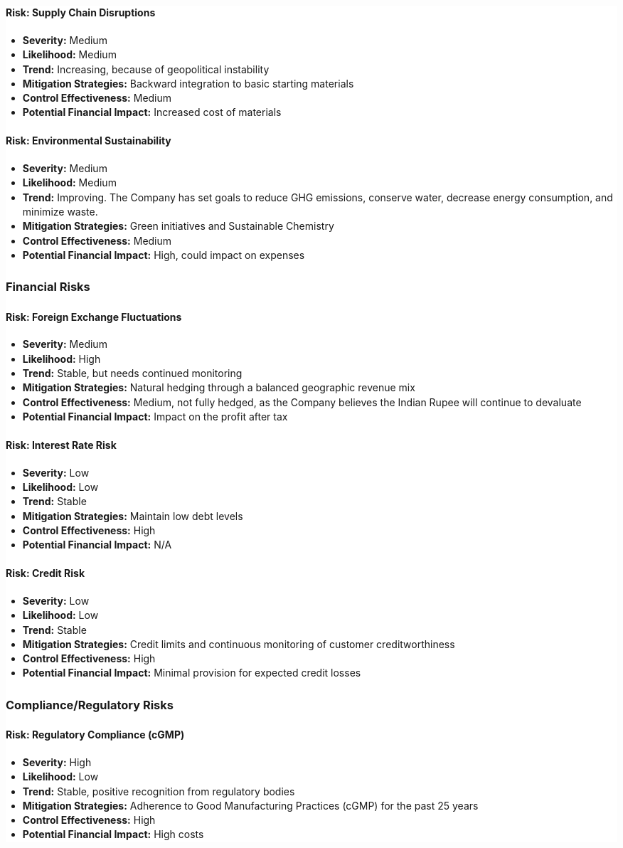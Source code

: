 #### Risk: Supply Chain Disruptions
*   **Severity:** Medium
*   **Likelihood:** Medium
*   **Trend:** Increasing, because of geopolitical instability
*   **Mitigation Strategies:** Backward integration to basic starting materials
*   **Control Effectiveness:** Medium
*   **Potential Financial Impact:** Increased cost of materials

#### Risk: Environmental Sustainability
*   **Severity:** Medium
*   **Likelihood:** Medium
*   **Trend:** Improving. The Company has set goals to reduce GHG emissions, conserve water, decrease energy consumption, and minimize waste.
*   **Mitigation Strategies:** Green initiatives and Sustainable Chemistry
*   **Control Effectiveness:** Medium
*   **Potential Financial Impact:** High, could impact on expenses

### Financial Risks

#### Risk: Foreign Exchange Fluctuations
*   **Severity:** Medium
*   **Likelihood:** High
*   **Trend:** Stable, but needs continued monitoring
*   **Mitigation Strategies:** Natural hedging through a balanced geographic revenue mix
*   **Control Effectiveness:** Medium, not fully hedged, as the Company believes the Indian Rupee will continue to devaluate
*   **Potential Financial Impact:** Impact on the profit after tax

#### Risk: Interest Rate Risk
*   **Severity:** Low
*   **Likelihood:** Low
*   **Trend:** Stable
*   **Mitigation Strategies:** Maintain low debt levels
*   **Control Effectiveness:** High
*   **Potential Financial Impact:** N/A

#### Risk: Credit Risk
*   **Severity:** Low
*   **Likelihood:** Low
*   **Trend:** Stable
*   **Mitigation Strategies:** Credit limits and continuous monitoring of customer creditworthiness
*   **Control Effectiveness:** High
*   **Potential Financial Impact:** Minimal provision for expected credit losses

### Compliance/Regulatory Risks

#### Risk: Regulatory Compliance (cGMP)
*   **Severity:** High
*   **Likelihood:** Low
*   **Trend:** Stable, positive recognition from regulatory bodies
*   **Mitigation Strategies:** Adherence to Good Manufacturing Practices (cGMP) for the past 25 years
*   **Control Effectiveness:** High
*   **Potential Financial Impact:** High costs
